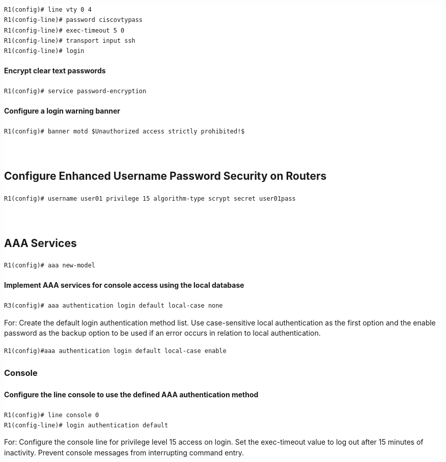 ```
R1(config)# line vty 0 4 
R1(config-line)# password ciscovtypass 
R1(config-line)# exec-timeout 5 0 
R1(config-line)# transport input ssh
R1(config-line)# login 
```
#### Encrypt clear text passwords
```
R1(config)# service password-encryption 
```

#### Configure a login warning banner
```
R1(config)# banner motd $Unauthorized access strictly prohibited!$
```
<br />


## Configure Enhanced Username Password Security on Routers
```
R1(config)# username user01 privilege 15 algorithm-type scrypt secret user01pass 
```
<br />


## AAA Services
```
R1(config)# aaa new-model 
```

#### Implement AAA services for console access using the local database
```
R3(config)# aaa authentication login default local-case none 
```

For: Create the default login authentication method list. Use case-sensitive local authentication as the first option and the enable password as the backup option to be used if an error occurs in relation to local authentication.
```
R1(config)#aaa authentication login default local-case enable 
```

### Console
#### Configure the line console to use the defined AAA authentication method
```
R1(config)# line console 0
R1(config-line)# login authentication default
```

For: Configure the console line for privilege level 15 access on login. Set the exec-timeout value to log out after 15 minutes of inactivity. Prevent console messages from interrupting command entry.
